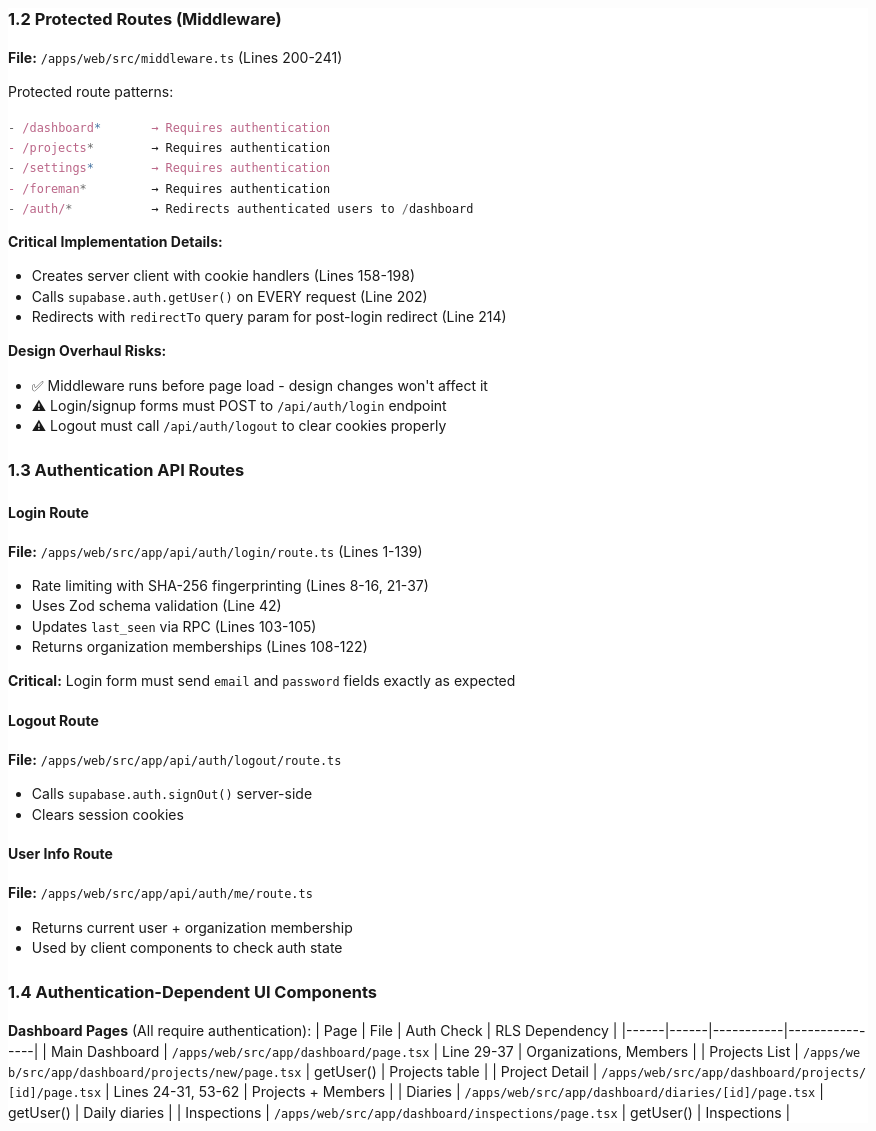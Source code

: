 ### 1.2 Protected Routes (Middleware)

**File:** `/apps/web/src/middleware.ts` (Lines 200-241)

Protected route patterns:
```typescript
- /dashboard*       → Requires authentication
- /projects*        → Requires authentication
- /settings*        → Requires authentication
- /foreman*         → Requires authentication
- /auth/*           → Redirects authenticated users to /dashboard
```

**Critical Implementation Details:**
- Creates server client with cookie handlers (Lines 158-198)
- Calls `supabase.auth.getUser()` on EVERY request (Line 202)
- Redirects with `redirectTo` query param for post-login redirect (Line 214)

**Design Overhaul Risks:**
- ✅ Middleware runs before page load - design changes won't affect it
- ⚠️ Login/signup forms must POST to `/api/auth/login` endpoint
- ⚠️ Logout must call `/api/auth/logout` to clear cookies properly

### 1.3 Authentication API Routes

#### **Login Route**
**File:** `/apps/web/src/app/api/auth/login/route.ts` (Lines 1-139)
- Rate limiting with SHA-256 fingerprinting (Lines 8-16, 21-37)
- Uses Zod schema validation (Line 42)
- Updates `last_seen` via RPC (Lines 103-105)
- Returns organization memberships (Lines 108-122)

**Critical:** Login form must send `email` and `password` fields exactly as expected

#### **Logout Route**
**File:** `/apps/web/src/app/api/auth/logout/route.ts`
- Calls `supabase.auth.signOut()` server-side
- Clears session cookies

#### **User Info Route**
**File:** `/apps/web/src/app/api/auth/me/route.ts`
- Returns current user + organization membership
- Used by client components to check auth state

### 1.4 Authentication-Dependent UI Components

**Dashboard Pages** (All require authentication):
| Page | File | Auth Check | RLS Dependency |
|------|------|-----------|----------------|
| Main Dashboard | `/apps/web/src/app/dashboard/page.tsx` | Line 29-37 | Organizations, Members |
| Projects List | `/apps/web/src/app/dashboard/projects/new/page.tsx` | getUser() | Projects table |
| Project Detail | `/apps/web/src/app/dashboard/projects/[id]/page.tsx` | Lines 24-31, 53-62 | Projects + Members |
| Diaries | `/apps/web/src/app/dashboard/diaries/[id]/page.tsx` | getUser() | Daily diaries |
| Inspections | `/apps/web/src/app/dashboard/inspections/page.tsx` | getUser() | Inspections |
